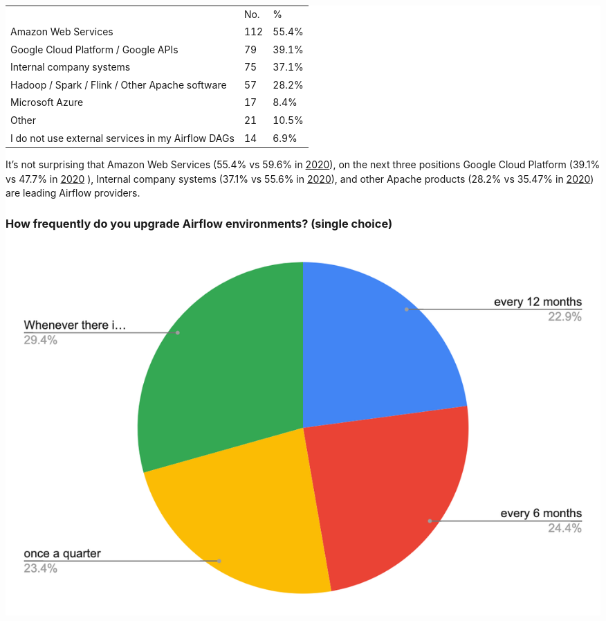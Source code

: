 |                                                   |     |       |
| ------------------------------------------------- | --- | ----- |
|                                                   | No. | %     |
| Amazon Web Services                               | 112 | 55.4% |
| Google Cloud Platform / Google APIs               | 79  | 39.1% |
| Internal company systems                          | 75  | 37.1% |
| Hadoop / Spark / Flink / Other Apache software    | 57  | 28.2% |
| Microsoft Azure                                   | 17  | 8.4%  |
| Other                                             | 21  | 10.5% |
| I do not use external services in my Airflow DAGs | 14  | 6.9%  |

It’s not surprising that Amazon Web Services (55.4% vs 59.6% in [2020](https://airflow.apache.org/blog/airflow-survey-2020/)), on the next three positions Google Cloud Platform (39.1% vs 47.7% in [2020](https://airflow.apache.org/blog/airflow-survey-2020/) ), Internal company systems (37.1% vs 55.6% in [2020](https://airflow.apache.org/blog/airflow-survey-2020/)), and other Apache products (28.2% vs 35.47% in [2020](https://airflow.apache.org/blog/airflow-survey-2020/)) are leading Airflow providers.

### How frequently do you upgrade Airflow environments? (single choice)

![alt_text](images/image14.png "upgrade_frequency")
